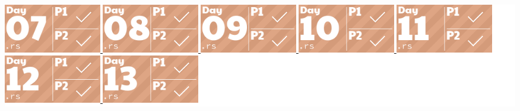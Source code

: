<a href="src/2017/q07.rs">
  <img src=".aoc_tiles/tiles/2017/07.png" width="161px">
</a>
<a href="src/2017/q08.rs">
  <img src=".aoc_tiles/tiles/2017/08.png" width="161px">
</a>
<a href="src/2017/q09.rs">
  <img src=".aoc_tiles/tiles/2017/09.png" width="161px">
</a>
<a href="src/2017/q10.rs">
  <img src=".aoc_tiles/tiles/2017/10.png" width="161px">
</a>
<a href="src/2017/q11.rs">
  <img src=".aoc_tiles/tiles/2017/11.png" width="161px">
</a>
<a href="src/2017/q12.rs">
  <img src=".aoc_tiles/tiles/2017/12.png" width="161px">
</a>
<a href="src/2017/q13.rs">
  <img src=".aoc_tiles/tiles/2017/13.png" width="161px">
</a>
<a href="src/2017/q14.rs">